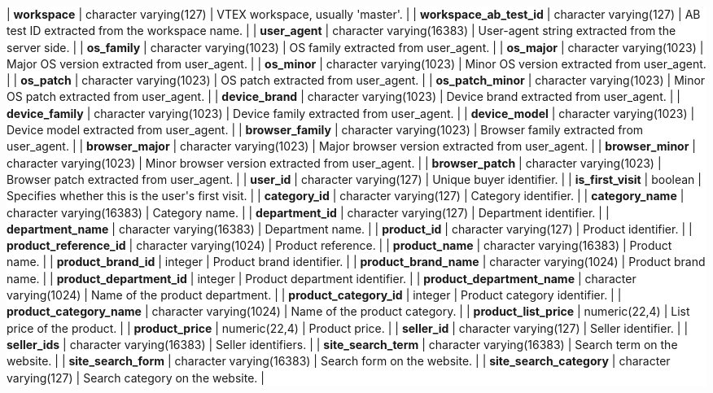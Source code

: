 | **workspace** | character varying(127) | VTEX workspace, usually 'master'. |
| **workspace_ab_test_id** | character varying(127) | AB test ID extracted from the workspace name. |
| **user_agent** | character varying(16383) | User-agent string extracted from the server side. |
| **os_family** | character varying(1023) | OS family extracted from user_agent. |
| **os_major** | character varying(1023) | Major OS version extracted from user_agent. |
| **os_minor** | character varying(1023) | Minor OS version extracted from user_agent. |
| **os_patch** | character varying(1023) | OS patch extracted from user_agent. |
| **os_patch_minor** | character varying(1023) | Minor OS patch extracted from user_agent. |
| **device_brand** | character varying(1023) | Device brand extracted from user_agent. |
| **device_family** | character varying(1023) | Device family extracted from user_agent. |
| **device_model** | character varying(1023) | Device model extracted from user_agent. |
| **browser_family** | character varying(1023) | Browser family extracted from user_agent. |
| **browser_major** | character varying(1023) | Major browser version extracted from user_agent. |
| **browser_minor** | character varying(1023) | Minor browser version extracted from user_agent. |
| **browser_patch** | character varying(1023) | Browser patch extracted from user_agent. |
| **user_id** | character varying(127) | Unique buyer identifier. |
| **is_first_visit** | boolean | Specifies whether this is the user's first visit. |
| **category_id** | character varying(127) | Category identifier. |
| **category_name** | character varying(16383) | Category name. |
| **department_id** | character varying(127) | Department identifier. |
| **department_name** | character varying(16383) | Department name. |
| **product_id** | character varying(127) | Product identifier. |
| **product_reference_id** | character varying(1024) | Product reference. |
| **product_name** | character varying(16383) | Product name. |
| **product_brand_id** | integer | Product brand identifier. |
| **product_brand_name** | character varying(1024) | Product brand name. |
| **product_department_id** | integer | Product department identifier. |
| **product_department_name** | character varying(1024) | Name of the product department. |
| **product_category_id** | integer | Product category identifier. |
| **product_category_name** | character varying(1024) | Name of the product category. |
| **product_list_price** | numeric(22,4) | List price of the product. |
| **product_price** | numeric(22,4) | Product price. |
| **seller_id** | character varying(127) | Seller identifier. |
| **seller_ids** | character varying(16383) | Seller identifiers. |
| **site_search_term** | character varying(16383) | Search term on the website. |
| **site_search_form** | character varying(16383) | Search form on the website. |
| **site_search_category** | character varying(127) | Search category on the website. |